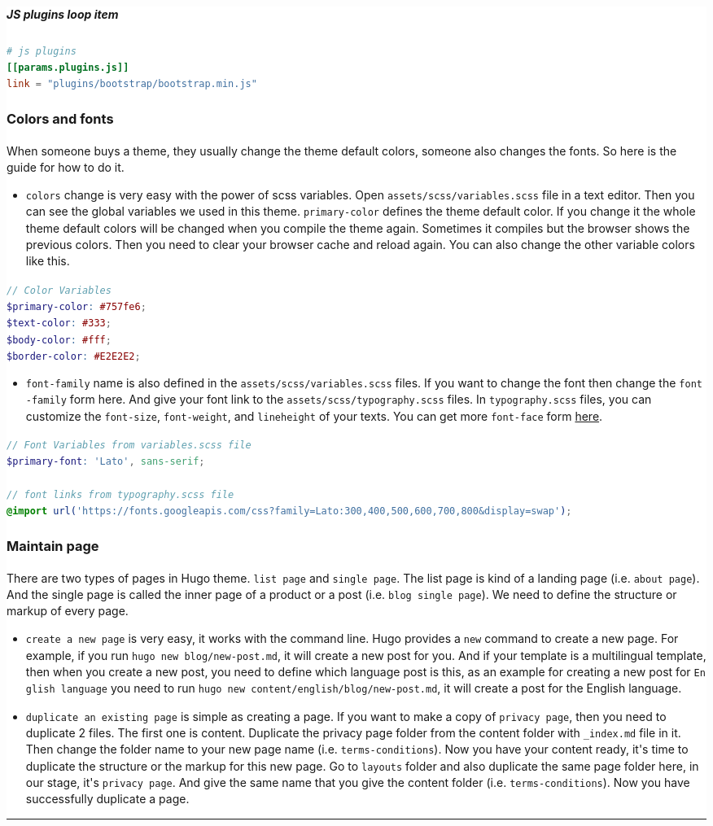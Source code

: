 ##### JS plugins loop item

```toml
# js plugins
[[params.plugins.js]]
link = "plugins/bootstrap/bootstrap.min.js"
```

### Colors and fonts

When someone buys a theme, they usually change the theme default colors, someone also changes the fonts. So here is the guide for how to do it.

 * `colors` change is very easy with the power of scss variables. Open `assets/scss/variables.scss` file in a text editor. Then you can see the global variables we used in this theme. `primary-color` defines the theme default color. If you change it the whole theme default colors will be changed when you compile the theme again. Sometimes it compiles but the browser shows the previous colors. Then you need to clear your browser cache and reload again. You can also change the other variable colors like this.

```scss
// Color Variables
$primary-color: #757fe6;
$text-color: #333;
$body-color: #fff;
$border-color: #E2E2E2;
```

 * `font-family` name is also defined in the `assets/scss/variables.scss` files. If you want to change the font then change the `font-family` form here. And give your font link to the `assets/scss/typography.scss` files. In `typography.scss` files, you can customize the `font-size`, `font-weight`, and `lineheight` of your texts. You can get more `font-face` form [here](https://fonts.google.com/).

```scss
// Font Variables from variables.scss file
$primary-font: 'Lato', sans-serif;

// font links from typography.scss file
@import url('https://fonts.googleapis.com/css?family=Lato:300,400,500,600,700,800&display=swap');
```

### Maintain page

There are two types of pages in Hugo theme. `list page` and `single page`. The list page is kind of a landing page (i.e. `about page`). And the single page is called the inner page of a product or a post (i.e. `blog single page`). We need to define the structure or markup of every page. 

 * `create a new page` is very easy, it works with the command line. Hugo provides a `new` command to create a new page. For example, if you run `hugo new blog/new-post.md`, it will create a new post for you. And if your template is a multilingual template, then when you create a new post, you need to define which language post is this, as an example for creating a new post for `English language` you need to run `hugo new content/english/blog/new-post.md`, it will create a post for the English language.

 * `duplicate an existing page` is simple as creating a page. If you want to make a copy of `privacy page`, then you need to duplicate 2 files. The first one is content. Duplicate the privacy page folder from the content folder with `_index.md` file in it. Then change the folder name to your new page name (i.e. `terms-conditions`). Now you have your content ready, it's time to duplicate the structure or the markup for this new page. Go to `layouts` folder and also duplicate the same page folder here, in our stage, it's `privacy page`. And give the same name that you give the content folder (i.e. `terms-conditions`). Now you have successfully duplicate a page.

---